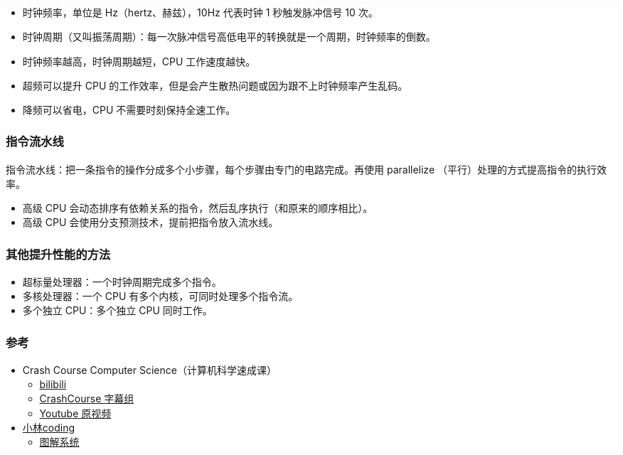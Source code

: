 - 时钟频率，单位是 Hz（hertz、赫兹），10Hz 代表时钟 1 秒触发脉冲信号 10 次。
- 时钟周期（又叫振荡周期）：每一次脉冲信号高低电平的转换就是一个周期，时钟频率的倒数。
- 时钟频率越高，时钟周期越短，CPU 工作速度越快。

- 超频可以提升 CPU 的工作效率，但是会产生散热问题或因为跟不上时钟频率产生乱码。
- 降频可以省电，CPU 不需要时刻保持全速工作。

### 指令流水线

指令流水线：把一条指令的操作分成多个小步骤，每个步骤由专门的电路完成。再使用 parallelize （平行）处理的方式提高指令的执行效率。

- 高级 CPU 会动态排序有依赖关系的指令，然后乱序执行（和原来的顺序相比）。
- 高级 CPU 会使用分支预测技术，提前把指令放入流水线。

### 其他提升性能的方法

- 超标量处理器：一个时钟周期完成多个指令。
- 多核处理器：一个 CPU 有多个内核，可同时处理多个指令流。
- 多个独立 CPU：多个独立 CPU 同时工作。

### 参考

- Crash Course Computer Science（计算机科学速成课）
  - [bilibili](https://www.bilibili.com/video/BV1EW411u7th)
  - [CrashCourse 字幕组](https://github.com/1c7/crash-course-computer-science-chinese)
  - [Youtube 原视频](https://www.youtube.com/playlist?list=PL8dPuuaLjXtNlUrzyH5r6jN9ulI)
- [小林coding](https://xiaolincoding.com/)
  - [图解系统](https://xiaolincoding.com/os/)